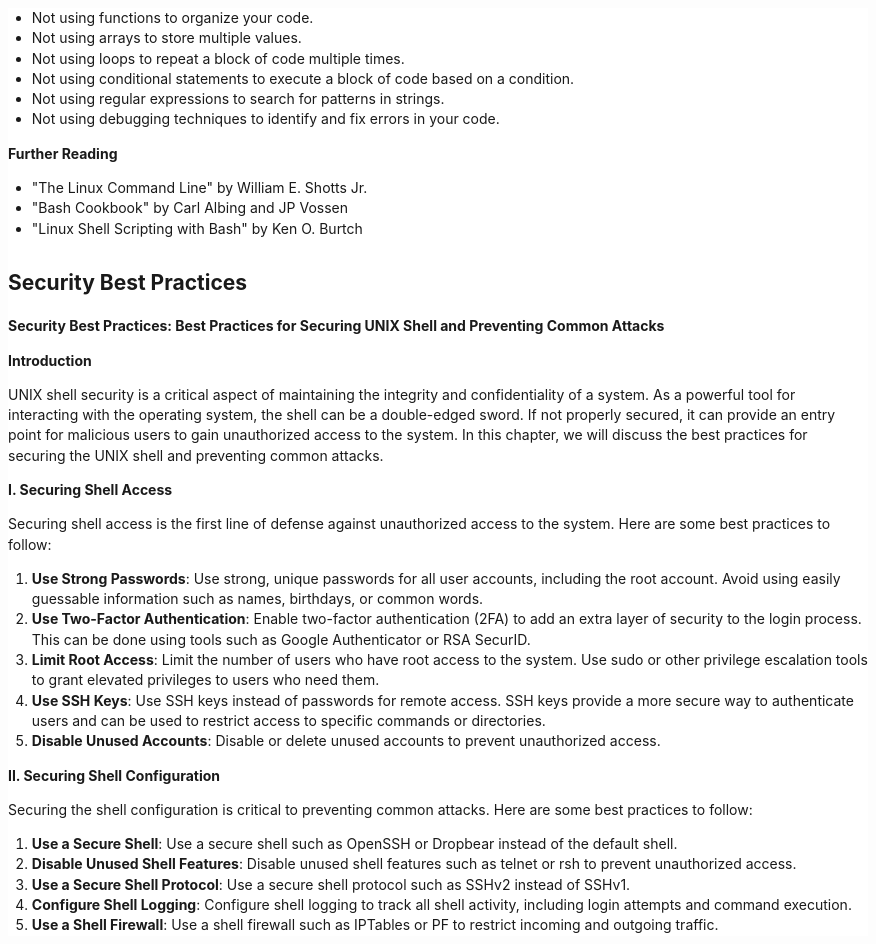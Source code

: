 * Not using functions to organize your code.
* Not using arrays to store multiple values.
* Not using loops to repeat a block of code multiple times.
* Not using conditional statements to execute a block of code based on a condition.
* Not using regular expressions to search for patterns in strings.
* Not using debugging techniques to identify and fix errors in your code.

**Further Reading**

* "The Linux Command Line" by William E. Shotts Jr.
* "Bash Cookbook" by Carl Albing and JP Vossen
* "Linux Shell Scripting with Bash" by Ken O. Burtch

## Security Best Practices
**Security Best Practices: Best Practices for Securing UNIX Shell and Preventing Common Attacks**

**Introduction**

UNIX shell security is a critical aspect of maintaining the integrity and confidentiality of a system. As a powerful tool for interacting with the operating system, the shell can be a double-edged sword. If not properly secured, it can provide an entry point for malicious users to gain unauthorized access to the system. In this chapter, we will discuss the best practices for securing the UNIX shell and preventing common attacks.

**I. Securing Shell Access**

Securing shell access is the first line of defense against unauthorized access to the system. Here are some best practices to follow:

1. **Use Strong Passwords**: Use strong, unique passwords for all user accounts, including the root account. Avoid using easily guessable information such as names, birthdays, or common words.
2. **Use Two-Factor Authentication**: Enable two-factor authentication (2FA) to add an extra layer of security to the login process. This can be done using tools such as Google Authenticator or RSA SecurID.
3. **Limit Root Access**: Limit the number of users who have root access to the system. Use sudo or other privilege escalation tools to grant elevated privileges to users who need them.
4. **Use SSH Keys**: Use SSH keys instead of passwords for remote access. SSH keys provide a more secure way to authenticate users and can be used to restrict access to specific commands or directories.
5. **Disable Unused Accounts**: Disable or delete unused accounts to prevent unauthorized access.

**II. Securing Shell Configuration**

Securing the shell configuration is critical to preventing common attacks. Here are some best practices to follow:

1. **Use a Secure Shell**: Use a secure shell such as OpenSSH or Dropbear instead of the default shell.
2. **Disable Unused Shell Features**: Disable unused shell features such as telnet or rsh to prevent unauthorized access.
3. **Use a Secure Shell Protocol**: Use a secure shell protocol such as SSHv2 instead of SSHv1.
4. **Configure Shell Logging**: Configure shell logging to track all shell activity, including login attempts and command execution.
5. **Use a Shell Firewall**: Use a shell firewall such as IPTables or PF to restrict incoming and outgoing traffic.
